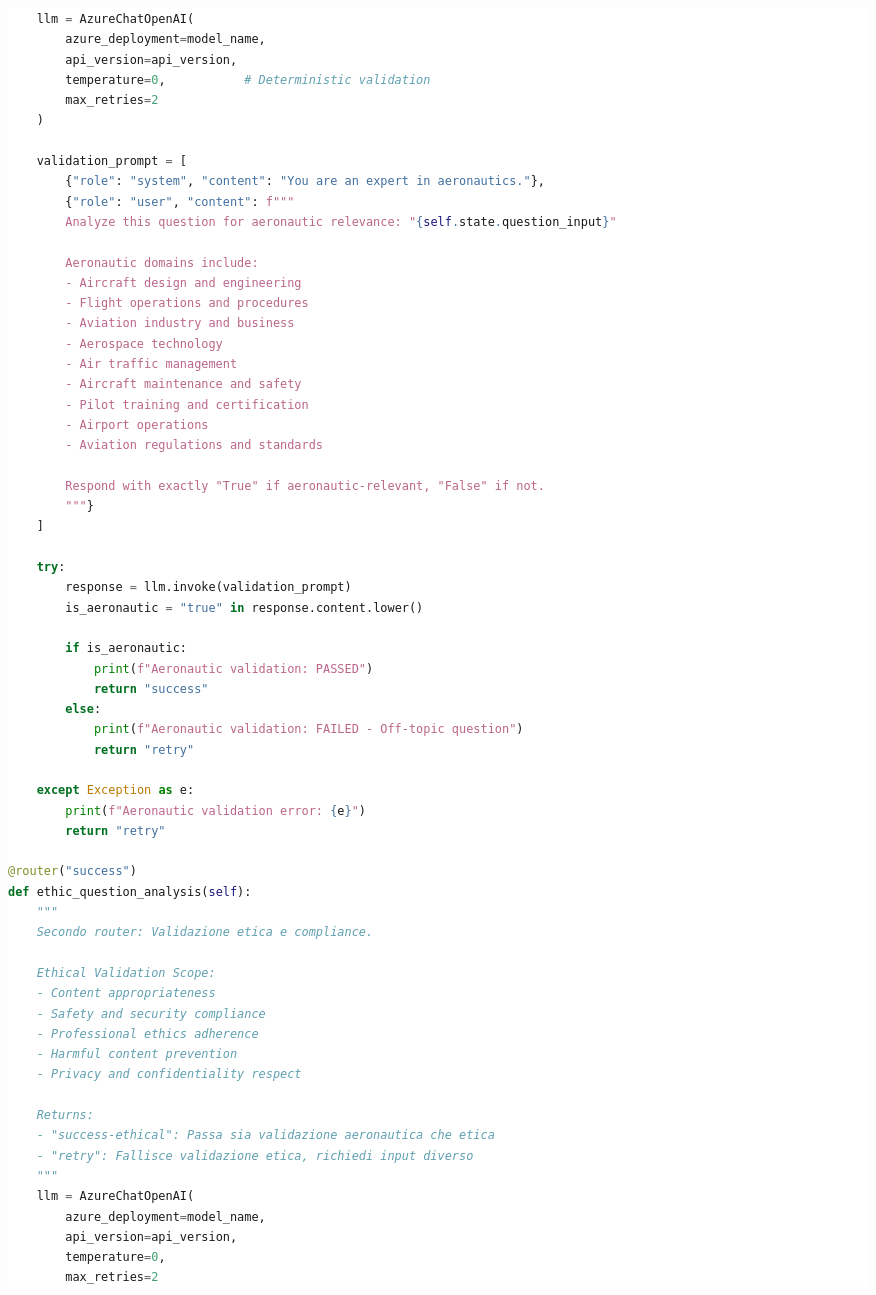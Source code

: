```python
    llm = AzureChatOpenAI(
        azure_deployment=model_name,
        api_version=api_version,
        temperature=0,           # Deterministic validation
        max_retries=2
    )
    
    validation_prompt = [
        {"role": "system", "content": "You are an expert in aeronautics."},
        {"role": "user", "content": f"""
        Analyze this question for aeronautic relevance: "{self.state.question_input}"
        
        Aeronautic domains include:
        - Aircraft design and engineering
        - Flight operations and procedures  
        - Aviation industry and business
        - Aerospace technology
        - Air traffic management
        - Aircraft maintenance and safety
        - Pilot training and certification
        - Airport operations
        - Aviation regulations and standards
        
        Respond with exactly "True" if aeronautic-relevant, "False" if not.
        """}
    ]
    
    try:
        response = llm.invoke(validation_prompt)
        is_aeronautic = "true" in response.content.lower()
        
        if is_aeronautic:
            print(f"Aeronautic validation: PASSED")
            return "success"
        else:
            print(f"Aeronautic validation: FAILED - Off-topic question")
            return "retry"
            
    except Exception as e:
        print(f"Aeronautic validation error: {e}")
        return "retry"

@router("success")
def ethic_question_analysis(self):
    """
    Secondo router: Validazione etica e compliance.
    
    Ethical Validation Scope:
    - Content appropriateness
    - Safety and security compliance
    - Professional ethics adherence
    - Harmful content prevention
    - Privacy and confidentiality respect
    
    Returns:
    - "success-ethical": Passa sia validazione aeronautica che etica
    - "retry": Fallisce validazione etica, richiedi input diverso
    """
    llm = AzureChatOpenAI(
        azure_deployment=model_name,
        api_version=api_version,
        temperature=0,
        max_retries=2
```